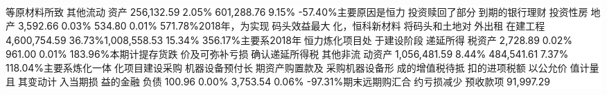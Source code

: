 等原材料所致
其他流动
资产
256,132.59
2.05%
601,288.76
9.15%
-57.40%主要原因是恒力
投资赎回了部分
到期的银行理财
投资性房
地产
3,592.66
0.03%
534.80
0.01%
571.78%2018年，为实现
码头效益最大
化，恒科新材料
将码头和土地对
外出租
在建工程
4,600,754.59
36.73%1,008,558.53
15.34%
356.17%主要系2018年
恒力炼化项目处
于建设阶段
递延所得
税资产
2,728.89
0.02%
961.00
0.01%
183.96%本期计提存货跌
价及可弥补亏损
确认递延所得税
其他非流
动资产
1,056,481.59
8.44%
484,541.61
7.37%
118.04%主要系炼化一体
化项目建设采购
机器设备预付长
期资产购置款及
采购机器设备形
成的增值税待抵
扣的进项税额
以公允价
值计量且
其变动计
入当期损
益的金融
负债
100.96
0.00%
3,753.54
0.06%
-97.31%期末远期购汇合
约亏损减少
预收款项
91,997.29